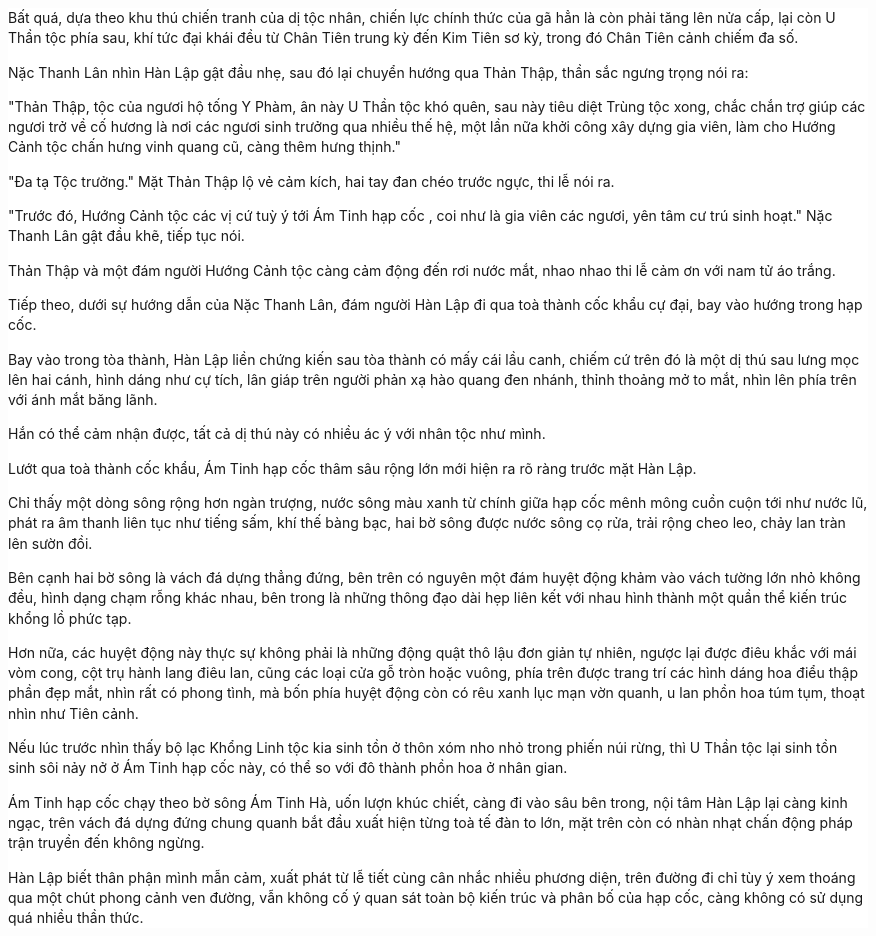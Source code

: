 Bất quá, dựa theo khu thú chiến tranh của dị tộc nhân, chiến lực chính thức của gã hẳn là còn phải tăng lên nửa cấp, lại còn U Thần tộc phía sau, khí tức đại khái đều từ Chân Tiên trung kỳ đến Kim Tiên sơ kỳ, trong đó Chân Tiên cảnh chiếm đa số.

Nặc Thanh Lân nhìn Hàn Lập gật đầu nhẹ, sau đó lại chuyển hướng qua Thản Thập, thần sắc ngưng trọng nói ra:

"Thản Thập, tộc của ngươi hộ tống Y Phàm, ân này U Thần tộc khó quên, sau này tiêu diệt Trùng tộc xong, chắc chắn trợ giúp các ngươi trở về cố hương là nơi các ngươi sinh trưởng qua nhiều thế hệ, một lần nữa khởi công xây dựng gia viên, làm cho Hướng Cảnh tộc chấn hưng vinh quang cũ, càng thêm hưng thịnh."

"Đa tạ Tộc trưởng." Mặt Thản Thập lộ vẻ cảm kích, hai tay đan chéo trước ngực, thi lễ nói ra.

"Trước đó, Hướng Cảnh tộc các vị cứ tuỳ ý tới Ám Tinh hạp cốc , coi như là gia viên các ngươi, yên tâm cư trú sinh hoạt." Nặc Thanh Lân gật đầu khẽ, tiếp tục nói.

Thản Thập và một đám người Hướng Cảnh tộc càng cảm động đến rơi nước mắt, nhao nhao thi lễ cảm ơn với nam tử áo trắng.

Tiếp theo, dưới sự hướng dẫn của Nặc Thanh Lân, đám người Hàn Lập đi qua toà thành cốc khẩu cự đại, bay vào hướng trong hạp cốc.

Bay vào trong tòa thành, Hàn Lập liền chứng kiến sau tòa thành có mấy cái lầu canh, chiếm cứ trên đó là một dị thú sau lưng mọc lên hai cánh, hình dáng như cự tích, lân giáp trên người phản xạ hào quang đen nhánh, thỉnh thoảng mở to mắt, nhìn lên phía trên với ánh mắt băng lãnh.

Hắn có thể cảm nhận được, tất cả dị thú này có nhiều ác ý với nhân tộc như mình.

Lướt qua toà thành cốc khẩu, Ám Tinh hạp cốc thâm sâu rộng lớn mới hiện ra rõ ràng trước mặt Hàn Lập.

Chỉ thấy một dòng sông rộng hơn ngàn trượng, nước sông màu xanh từ chính giữa hạp cốc mênh mông cuồn cuộn tới như nước lũ, phát ra âm thanh liên tục như tiếng sấm, khí thế bàng bạc, hai bờ sông được nước sông cọ rửa, trải rộng cheo leo, chảy lan tràn lên sườn đồi.

Bên cạnh hai bờ sông là vách đá dựng thẳng đứng, bên trên có nguyên một đám huyệt động khảm vào vách tường lớn nhỏ không đều, hình dạng chạm rỗng khác nhau, bên trong là những thông đạo dài hẹp liên kết với nhau hình thành một quần thể kiến trúc khổng lồ phức tạp.

Hơn nữa, các huyệt động này thực sự không phải là những động quật thô lậu đơn giản tự nhiên, ngược lại được điêu khắc với mái vòm cong, cột trụ hành lang điêu lan, cũng các loại cửa gỗ tròn hoặc vuông, phía trên được trang trí các hình dáng hoa điểu thập phần đẹp mắt, nhìn rất có phong tình, mà bốn phía huyệt động còn có rêu xanh lục mạn vờn quanh, u lan phồn hoa túm tụm, thoạt nhìn như Tiên cảnh.

Nếu lúc trước nhìn thấy bộ lạc Khổng Linh tộc kia sinh tồn ở thôn xóm nho nhỏ trong phiến núi rừng, thì U Thần tộc lại sinh tồn sinh sôi nảy nở ở Ám Tinh hạp cốc này, có thể so với đô thành phồn hoa ở nhân gian.

Ám Tinh hạp cốc chạy theo bờ sông Ám Tinh Hà, uốn lượn khúc chiết, càng đi vào sâu bên trong, nội tâm Hàn Lập lại càng kinh ngạc, trên vách đá dựng đứng chung quanh bắt đầu xuất hiện từng toà tế đàn to lớn, mặt trên còn có nhàn nhạt chấn động pháp trận truyền đến không ngừng.

Hàn Lập biết thân phận mình mẫn cảm, xuất phát từ lễ tiết cùng cân nhắc nhiều phương diện, trên đường đi chỉ tùy ý xem thoáng qua một chút phong cảnh ven đường, vẫn không cố ý quan sát toàn bộ kiến trúc và phân bố của hạp cốc, càng không có sử dụng quá nhiều thần thức.
